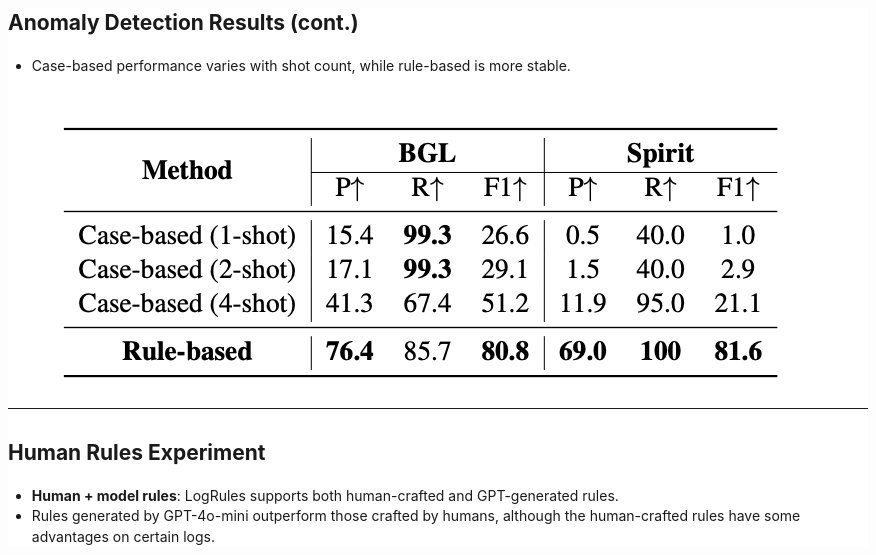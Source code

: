 ## Anomaly Detection Results (cont.)

- Case-based performance varies with shot count, while rule-based is more stable.

![anomaly detection n-shot](./assets/logrules_n-shot_anomaly_results.png)

---

## Human Rules Experiment

- **Human + model rules**: LogRules supports both human-crafted and GPT-generated rules.
- Rules generated by GPT-4o-mini outperform those crafted by humans, although the human-crafted rules have some advantages on certain logs.
